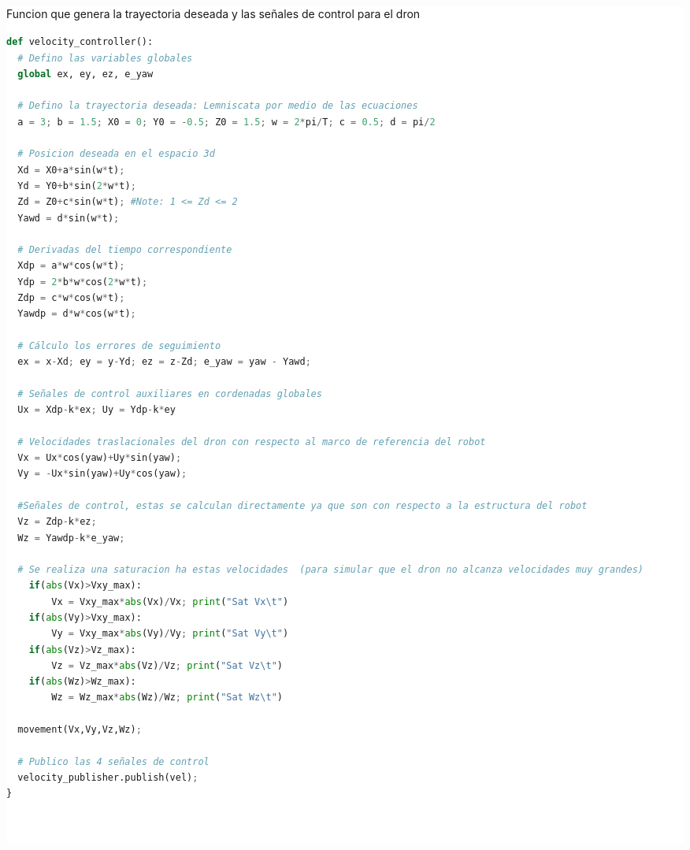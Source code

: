 
Funcion que genera la trayectoria deseada y las señales de control para el dron
```python
def velocity_controller():
  # Defino las variables globales 
  global ex, ey, ez, e_yaw

  # Defino la trayectoria deseada: Lemniscata por medio de las ecuaciones
  a = 3; b = 1.5; X0 = 0; Y0 = -0.5; Z0 = 1.5; w = 2*pi/T; c = 0.5; d = pi/2

  # Posicion deseada en el espacio 3d
  Xd = X0+a*sin(w*t);
  Yd = Y0+b*sin(2*w*t);
  Zd = Z0+c*sin(w*t); #Note: 1 <= Zd <= 2
  Yawd = d*sin(w*t);

  # Derivadas del tiempo correspondiente
  Xdp = a*w*cos(w*t);
  Ydp = 2*b*w*cos(2*w*t);
  Zdp = c*w*cos(w*t);
  Yawdp = d*w*cos(w*t);

  # Cálculo los errores de seguimiento 
  ex = x-Xd; ey = y-Yd; ez = z-Zd; e_yaw = yaw - Yawd; 

  # Señales de control auxiliares en cordenadas globales
  Ux = Xdp-k*ex; Uy = Ydp-k*ey
  
  # Velocidades traslacionales del dron con respecto al marco de referencia del robot
  Vx = Ux*cos(yaw)+Uy*sin(yaw);
  Vy = -Ux*sin(yaw)+Uy*cos(yaw);

  #Señales de control, estas se calculan directamente ya que son con respecto a la estructura del robot 
  Vz = Zdp-k*ez;
  Wz = Yawdp-k*e_yaw;

  # Se realiza una saturacion ha estas velocidades  (para simular que el dron no alcanza velocidades muy grandes)
	if(abs(Vx)>Vxy_max):
		Vx = Vxy_max*abs(Vx)/Vx; print("Sat Vx\t")
	if(abs(Vy)>Vxy_max):
		Vy = Vxy_max*abs(Vy)/Vy; print("Sat Vy\t")
	if(abs(Vz)>Vz_max):
		Vz = Vz_max*abs(Vz)/Vz; print("Sat Vz\t")
	if(abs(Wz)>Wz_max):
		Wz = Wz_max*abs(Wz)/Wz; print("Sat Wz\t")

  movement(Vx,Vy,Vz,Wz);
  
  # Publico las 4 señales de control 
  velocity_publisher.publish(vel); 
}
```
<br><br>
